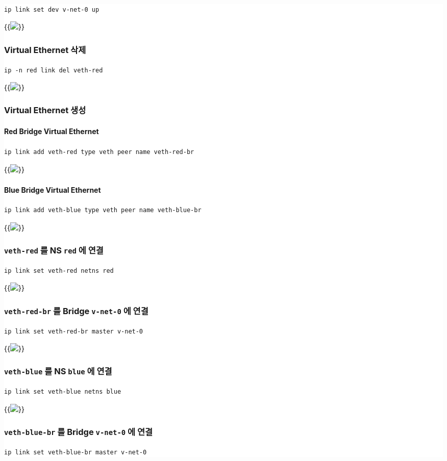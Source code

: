 ```shell
ip link set dev v-net-0 up
```

{{<image src="network-ns-bridge-up.png" width="100%">}}

### Virtual Ethernet 삭제

```shell
ip -n red link del veth-red
```

{{<image src="network-ns-bridge-without-veth.png" width="100%">}}

### Virtual Ethernet 생성

#### Red Bridge Virtual Ethernet

```shell
ip link add veth-red type veth peer name veth-red-br
```

{{<image src="network-ns-bridge-red-veth.png" width="100%">}}

#### Blue Bridge Virtual Ethernet

```shell
ip link add veth-blue type veth peer name veth-blue-br
```

{{<image src="network-ns-bridge-blue-veth.png" width="100%">}}

### `veth-red` 를 NS `red` 에 연결

```shell
ip link set veth-red netns red
```

{{<image src="network-ns-bridge-red-veth-red.png" width="100%">}}

### `veth-red-br` 를 Bridge `v-net-0` 에 연결

```shell
ip link set veth-red-br master v-net-0
```

{{<image src="network-ns-bridge-red-br.png" width="100%">}}

### `veth-blue` 를 NS `blue` 에 연결

```shell
ip link set veth-blue netns blue
```

{{<image src="network-ns-bridge-blue-veth-blue.png" width="100%">}}

### `veth-blue-br` 를 Bridge `v-net-0` 에 연결

```shell
ip link set veth-blue-br master v-net-0
```
